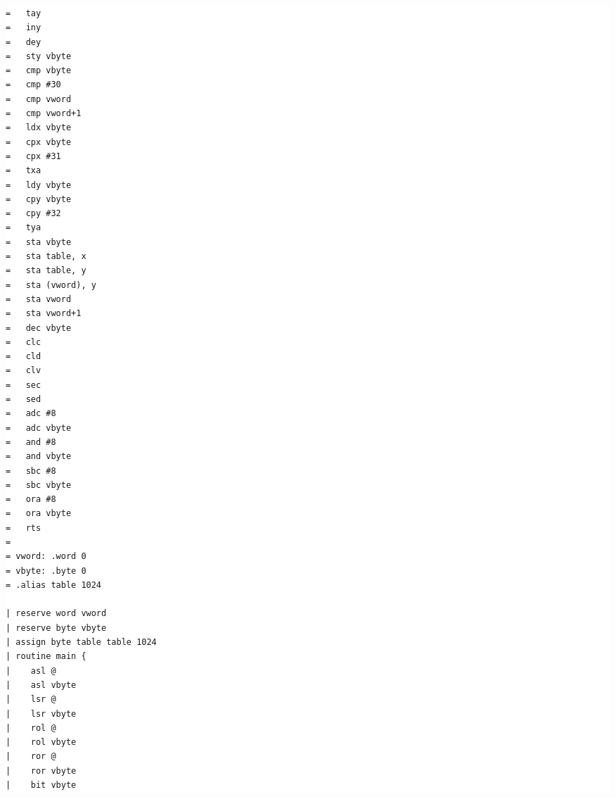     =   tay
    =   iny
    =   dey
    =   sty vbyte
    =   cmp vbyte
    =   cmp #30
    =   cmp vword
    =   cmp vword+1
    =   ldx vbyte
    =   cpx vbyte
    =   cpx #31
    =   txa
    =   ldy vbyte
    =   cpy vbyte
    =   cpy #32
    =   tya
    =   sta vbyte
    =   sta table, x
    =   sta table, y
    =   sta (vword), y
    =   sta vword
    =   sta vword+1
    =   dec vbyte
    =   clc
    =   cld
    =   clv
    =   sec
    =   sed
    =   adc #8
    =   adc vbyte
    =   and #8
    =   and vbyte
    =   sbc #8
    =   sbc vbyte
    =   ora #8
    =   ora vbyte
    =   rts
    = 
    = vword: .word 0
    = vbyte: .byte 0
    = .alias table 1024

    | reserve word vword
    | reserve byte vbyte
    | assign byte table table 1024
    | routine main {
    |    asl @
    |    asl vbyte
    |    lsr @
    |    lsr vbyte
    |    rol @
    |    rol vbyte
    |    ror @
    |    ror vbyte
    |    bit vbyte